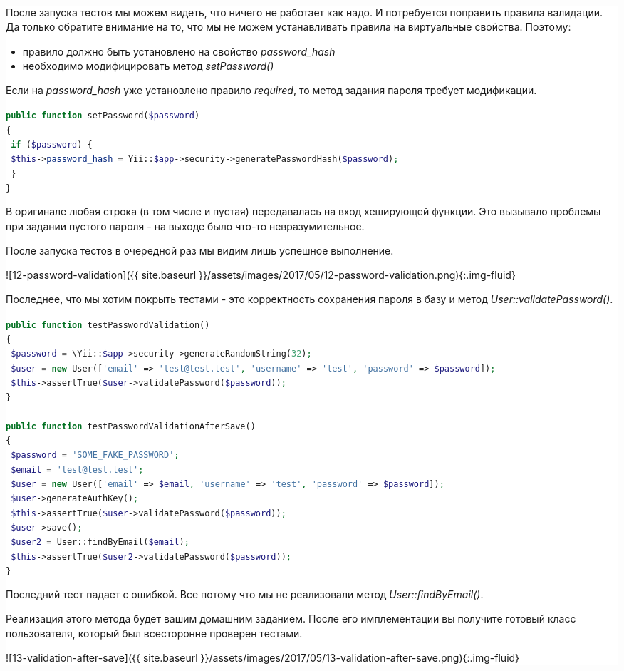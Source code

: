 После запуска тестов мы можем видеть, что ничего не работает как надо. И потребуется поправить правила валидации. Да только обратите внимание на то, что мы не можем устанавливать правила на виртуальные свойства. Поэтому:

- правило должно быть установлено на свойство _password_hash_
- необходимо модифицировать метод _setPassword()_

Если на _password_hash_ уже установлено правило _required_, то метод задания пароля требует модификации.

```php
public function setPassword($password)  
{  
 if ($password) {  
 $this->password_hash = Yii::$app->security->generatePasswordHash($password);  
 }  
}
```

В оригинале любая строка (в том числе и пустая) передавалась на вход хеширующей функции. Это вызывало проблемы при задании пустого пароля - на выходе было что-то невразумительное.

После запуска тестов в очередной раз мы видим лишь успешное выполнение.

![12-password-validation]({{ site.baseurl }}/assets/images/2017/05/12-password-validation.png){:.img-fluid}

Последнее, что мы хотим покрыть тестами - это корректность сохранения пароля в базу и метод _User::validatePassword()_.

```php
public function testPasswordValidation()  
{  
 $password = \Yii::$app->security->generateRandomString(32);  
 $user = new User(['email' => 'test@test.test', 'username' => 'test', 'password' => $password]);  
 $this->assertTrue($user->validatePassword($password));  
}

public function testPasswordValidationAfterSave()  
{  
 $password = 'SOME_FAKE_PASSWORD';  
 $email = 'test@test.test';  
 $user = new User(['email' => $email, 'username' => 'test', 'password' => $password]);  
 $user->generateAuthKey();  
 $this->assertTrue($user->validatePassword($password));  
 $user->save();  
 $user2 = User::findByEmail($email);  
 $this->assertTrue($user2->validatePassword($password));  
}
```

Последний тест падает с ошибкой. Все потому что мы не реализовали метод _User::findByEmail()_.

Реализация этого метода будет вашим домашним заданием. После его имплементации вы получите готовый класс пользователя, который был всесторонне проверен тестами.

![13-validation-after-save]({{ site.baseurl }}/assets/images/2017/05/13-validation-after-save.png){:.img-fluid}

